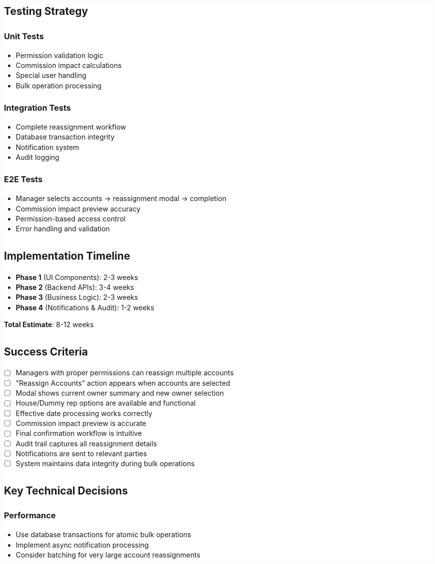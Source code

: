 ## Testing Strategy

### **Unit Tests**
- Permission validation logic
- Commission impact calculations
- Special user handling
- Bulk operation processing

### **Integration Tests**
- Complete reassignment workflow
- Database transaction integrity
- Notification system
- Audit logging

### **E2E Tests**
- Manager selects accounts → reassignment modal → completion
- Commission impact preview accuracy
- Permission-based access control
- Error handling and validation

## Implementation Timeline

- **Phase 1** (UI Components): 2-3 weeks
- **Phase 2** (Backend APIs): 3-4 weeks
- **Phase 3** (Business Logic): 2-3 weeks  
- **Phase 4** (Notifications & Audit): 1-2 weeks

**Total Estimate**: 8-12 weeks

## Success Criteria

- [ ] Managers with proper permissions can reassign multiple accounts
- [ ] "Reassign Accounts" action appears when accounts are selected
- [ ] Modal shows current owner summary and new owner selection
- [ ] House/Dummy rep options are available and functional
- [ ] Effective date processing works correctly
- [ ] Commission impact preview is accurate
- [ ] Final confirmation workflow is intuitive
- [ ] Audit trail captures all reassignment details
- [ ] Notifications are sent to relevant parties
- [ ] System maintains data integrity during bulk operations

## Key Technical Decisions

### **Performance**
- Use database transactions for atomic bulk operations
- Implement async notification processing
- Consider batching for very large account reassignments

